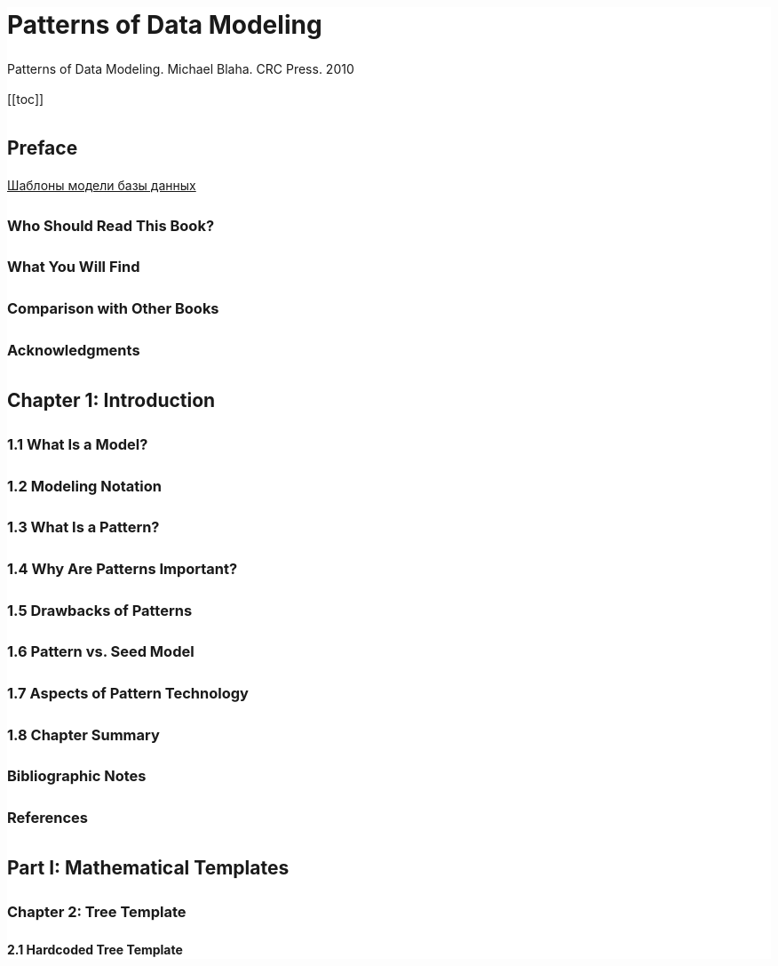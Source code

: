 # Patterns of Data Modeling

Patterns of Data Modeling. Michael Blaha. CRC Press. 2010

[[toc]]

## Preface

[Шаблоны модели базы данных](20230403200717.md)

### Who Should Read This Book?

### What You Will Find

### Comparison with Other Books

### Acknowledgments

## Chapter 1: Introduction

### 1.1 What Is a Model?

### 1.2 Modeling Notation

### 1.3 What Is a Pattern?

### 1.4 Why Are Patterns Important?

### 1.5 Drawbacks of Patterns

### 1.6 Pattern vs. Seed Model

### 1.7 Aspects of Pattern Technology

### 1.8 Chapter Summary

### Bibliographic Notes

### References

## Part I: Mathematical Templates

### Chapter 2: Tree Template

#### 2.1 Hardcoded Tree Template

